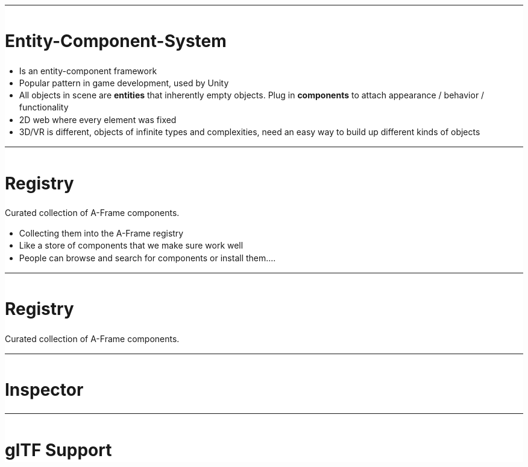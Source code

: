 ------

# Entity-Component-System




- Is an entity-component framework
- Popular pattern in game development, used by Unity
- All objects in scene are **entities** that inherently empty objects. Plug in
  **components** to attach appearance / behavior / functionality
- 2D web where every element was fixed
- 3D/VR is different, objects of infinite types and complexities, need an easy way to build up different kinds of objects

------

# Registry



Curated collection of A-Frame components.

<a class="stretch" href="https://aframe.io/aframe-registry">
  <video loop data-src="media/video/registrypreview.mp4" data-autoplay></video>
</a>


- Collecting them into the A-Frame registry
- Like a store of components that we make sure work well
- People can browse and search for components or install them....

------

# Registry



Curated collection of A-Frame components.

<video loop data-src="media/video/leaphands.mp4" data-autoplay></video>

------

# Inspector



<div class="stretch" data-aframe-scene="scenes/80s.html"></div>

------

# glTF Support
